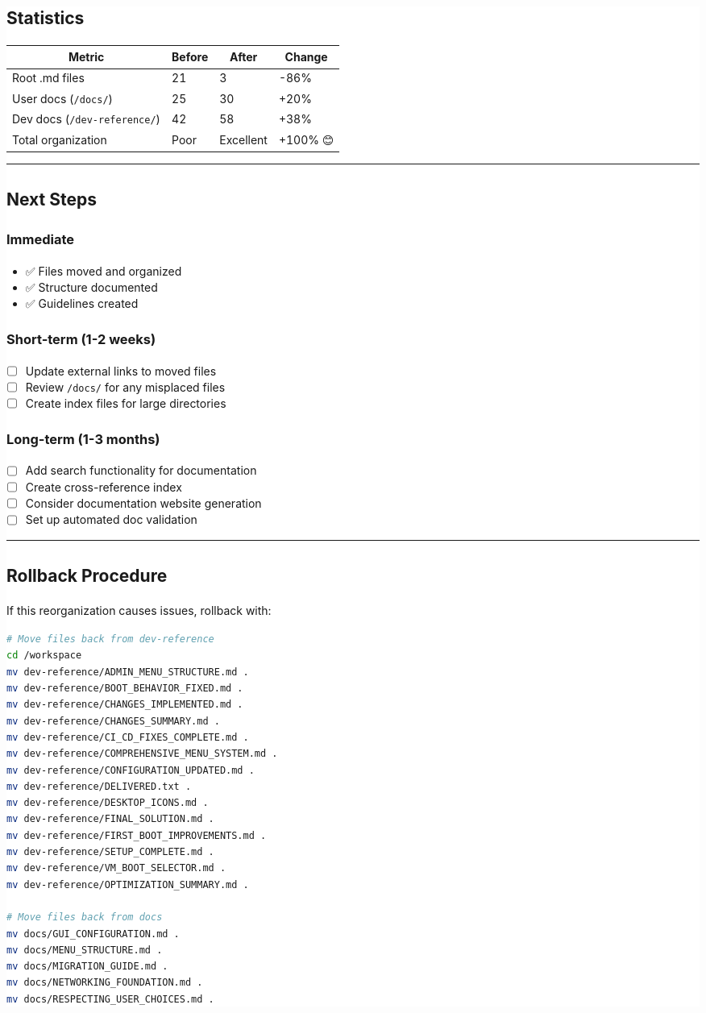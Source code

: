
## Statistics

| Metric | Before | After | Change |
|--------|--------|-------|--------|
| Root .md files | 21 | 3 | -86% |
| User docs (`/docs/`) | 25 | 30 | +20% |
| Dev docs (`/dev-reference/`) | 42 | 58 | +38% |
| Total organization | Poor | Excellent | +100% 😊 |

---

## Next Steps

### Immediate
- ✅ Files moved and organized
- ✅ Structure documented
- ✅ Guidelines created

### Short-term (1-2 weeks)
- [ ] Update external links to moved files
- [ ] Review `/docs/` for any misplaced files
- [ ] Create index files for large directories

### Long-term (1-3 months)
- [ ] Add search functionality for documentation
- [ ] Create cross-reference index
- [ ] Consider documentation website generation
- [ ] Set up automated doc validation

---

## Rollback Procedure

If this reorganization causes issues, rollback with:

```bash
# Move files back from dev-reference
cd /workspace
mv dev-reference/ADMIN_MENU_STRUCTURE.md .
mv dev-reference/BOOT_BEHAVIOR_FIXED.md .
mv dev-reference/CHANGES_IMPLEMENTED.md .
mv dev-reference/CHANGES_SUMMARY.md .
mv dev-reference/CI_CD_FIXES_COMPLETE.md .
mv dev-reference/COMPREHENSIVE_MENU_SYSTEM.md .
mv dev-reference/CONFIGURATION_UPDATED.md .
mv dev-reference/DELIVERED.txt .
mv dev-reference/DESKTOP_ICONS.md .
mv dev-reference/FINAL_SOLUTION.md .
mv dev-reference/FIRST_BOOT_IMPROVEMENTS.md .
mv dev-reference/SETUP_COMPLETE.md .
mv dev-reference/VM_BOOT_SELECTOR.md .
mv dev-reference/OPTIMIZATION_SUMMARY.md .

# Move files back from docs
mv docs/GUI_CONFIGURATION.md .
mv docs/MENU_STRUCTURE.md .
mv docs/MIGRATION_GUIDE.md .
mv docs/NETWORKING_FOUNDATION.md .
mv docs/RESPECTING_USER_CHOICES.md .
```